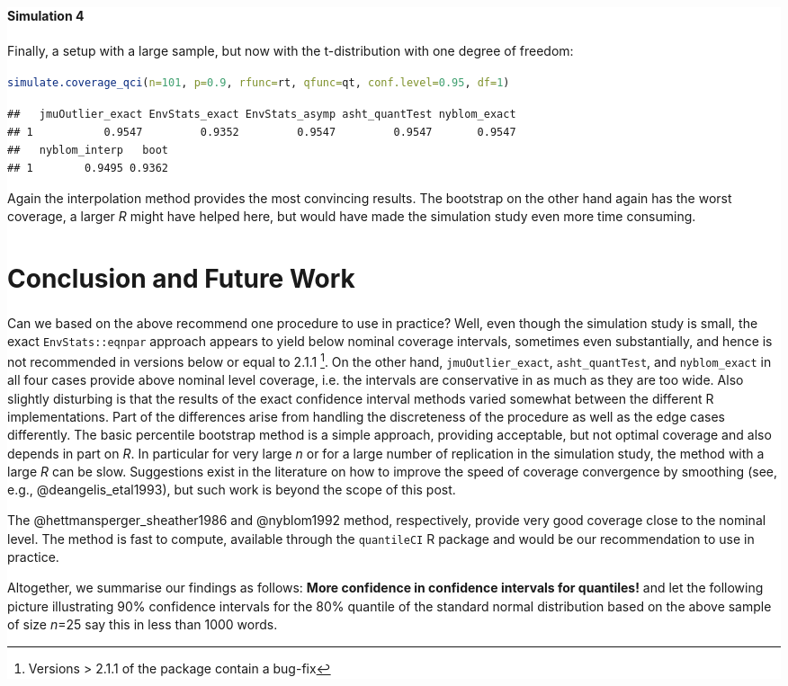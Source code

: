 #### Simulation 4

Finally, a setup with a large sample, but now with the t-distribution
with one degree of freedom:


```r
simulate.coverage_qci(n=101, p=0.9, rfunc=rt, qfunc=qt, conf.level=0.95, df=1)
```

```
##   jmuOutlier_exact EnvStats_exact EnvStats_asymp asht_quantTest nyblom_exact
## 1           0.9547         0.9352         0.9547         0.9547       0.9547
##   nyblom_interp   boot
## 1        0.9495 0.9362
```
Again the interpolation method provides the most convincing
results. The bootstrap on the other hand again has the worst coverage,
a larger $R$ might have helped here, but would have made the
simulation study even more time consuming.

# Conclusion and Future Work

Can we based on the above recommend one procedure to use in practice?
Well, even though the simulation study is small, the exact
`EnvStats::eqnpar` approach appears to yield below nominal coverage
intervals, sometimes even substantially, and hence is not recommended
in versions below or equal to 2.1.1 [^1]. On the other hand, `jmuOutlier_exact`, `asht_quantTest`,
and `nyblom_exact` in all four cases provide above nominal level
coverage, i.e. the intervals are conservative in as much as they are
too wide. Also slightly disturbing is that the results of the exact
confidence interval methods varied somewhat between the different R
implementations. Part of the differences arise from handling the
discreteness of the procedure as well as the edge cases
differently. The basic percentile bootstrap method is a simple
approach, providing acceptable, but not optimal coverage and also
depends in part on $R$. In particular for very large $n$ or for a
large number of replication in the simulation study, the method with a
large $R$ can be slow. Suggestions exist in the literature on
how to improve the speed of coverage convergence by smoothing (see,
e.g., @deangelis_etal1993), but such work is beyond the scope of this
post.

The @hettmansperger_sheather1986 and @nyblom1992 method, respectively,
provide very good coverage close to the nominal level. The method is
fast to compute, available through the `quantileCI` R package and
would be our recommendation to use in practice.



Altogether, we summarise our findings as follows: **More confidence in
confidence intervals for quantiles!** and let the following picture
illustrating 90% confidence intervals for the 80%
quantile of the standard normal distribution based on the above sample
of size $n$=25 say this in less than 1000 words.


[^1]: Versions > 2.1.1 of the package contain a bug-fix